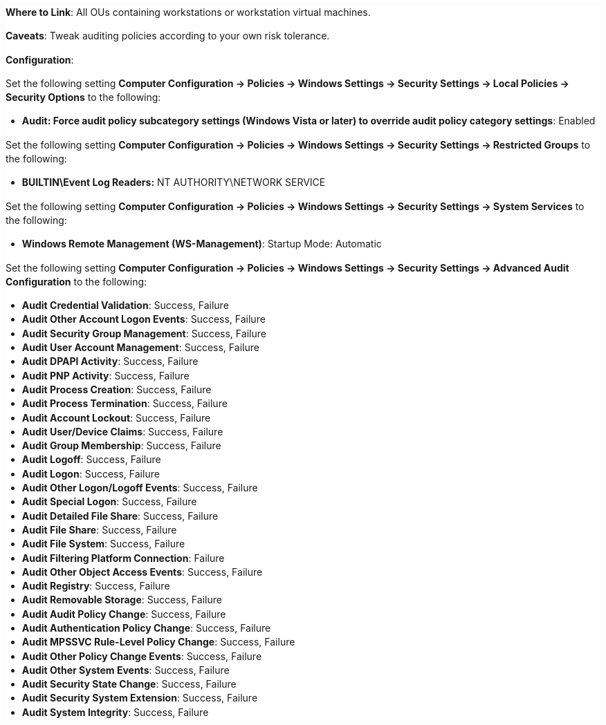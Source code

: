 **Where to Link**: All OUs containing workstations or workstation virtual machines.

**Caveats**: Tweak auditing policies according to your own risk tolerance.

**Configuration**:

Set the following setting **Computer Configuration -> Policies -> Windows Settings -> Security Settings -> Local Policies -> Security Options** to the following:

* **Audit: Force audit policy subcategory settings (Windows Vista or later) to override audit policy category settings**: Enabled

Set the following setting **Computer Configuration -> Policies -> Windows Settings -> Security Settings -> Restricted Groups** to the following:

* **BUILTIN\Event Log Readers:** NT AUTHORITY\NETWORK SERVICE

Set the following setting **Computer Configuration -> Policies -> Windows Settings -> Security Settings -> System Services** to the following:

* **Windows Remote Management (WS-Management)**: Startup Mode: Automatic

Set the following setting **Computer Configuration -> Policies -> Windows Settings -> Security Settings -> Advanced Audit Configuration** to the following:

* **Audit Credential Validation**: Success, Failure
* **Audit Other Account Logon Events**: Success, Failure
* **Audit Security Group Management**: Success, Failure
* **Audit User Account Management**: Success, Failure
* **Audit DPAPI Activity**: Success, Failure
* **Audit PNP Activity**: Success, Failure
* **Audit Process Creation**: Success, Failure
* **Audit Process Termination**: Success, Failure
* **Audit Account Lockout**: Success, Failure
* **Audit User/Device Claims**: Success, Failure
* **Audit Group Membership**: Success, Failure
* **Audit Logoff**: Success, Failure
* **Audit Logon**: Success, Failure
* **Audit Other Logon/Logoff Events**: Success, Failure
* **Audit Special Logon**: Success, Failure
* **Audit Detailed File Share**: Success, Failure
* **Audit File Share**: Success, Failure
* **Audit File System**: Success, Failure
* **Audit Filtering Platform Connection**: Failure
* **Audit Other Object Access Events**: Success, Failure
* **Audit Registry**: Success, Failure
* **Audit Removable Storage**: Success, Failure
* **Audit Audit Policy Change**: Success, Failure
* **Audit Authentication Policy Change**: Success, Failure
* **Audit MPSSVC Rule-Level Policy Change**: Success, Failure
* **Audit Other Policy Change Events**: Success, Failure
* **Audit Other System Events**: Success, Failure
* **Audit Security State Change**: Success, Failure
* **Audit Security System Extension**: Success, Failure
* **Audit System Integrity**: Success, Failure
